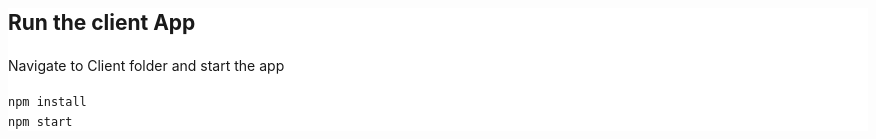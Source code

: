 
## Run the client App

Navigate to Client folder and start the app

```bash
npm install
npm start
```















